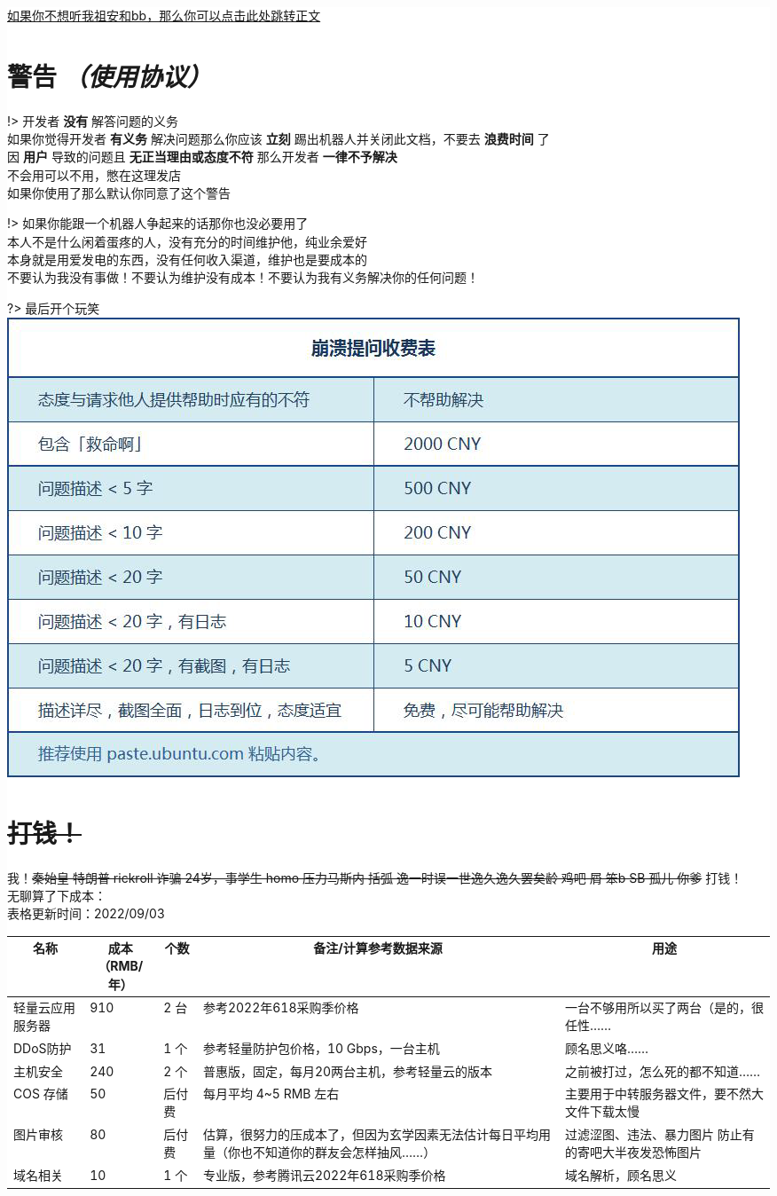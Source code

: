 [如果你不想听我祖安和bb，那么你可以点击此处跳转正文](/?id=开始)

# 警告 _（使用协议）_
!> 开发者 **没有** 解答问题的义务<br>
如果你觉得开发者 **有义务** 解决问题那么你应该 **立刻** 踢出机器人并关闭此文档，不要去 **浪费时间** 了<br>
因 **用户** 导致的问题且 **无正当理由或态度不符** 那么开发者 **一律不予解决**<br>
不会用可以不用，憋在这理发店<br>
如果你使用了那么默认你同意了这个警告<br>

!> 如果你能跟一个机器人争起来的话那你也没必要用了<br>
本人不是什么闲着蛋疼的人，没有充分的时间维护他，纯业余爱好<br>
本身就是用爱发电的东西，没有任何收入渠道，维护也是要成本的<br>
不要认为我没有事做！不要认为维护没有成本！不要认为我有义务解决你的任何问题！

?> 最后开个玩笑<br>
<img src="img_6.png" width="826" height="518" alt="提问价格表（梗图）">



# ~~打钱！~~
我！~~秦始皇 特朗普 rickroll 诈骗 24岁，事学生 homo 压力马斯内 括弧 逸一时误一世逸久逸久罢矣龄 鸡吧 屑 笨b SB 孤儿 你爹~~ 打钱！<br>
无聊算了下成本：<br>
表格更新时间：2022/09/03<br>

| 名称       | 成本（RMB/年） | 个数  | 备注/计算参考数据来源                                     | 用途                          |
|----------|-----------|-----|-------------------------------------------------|-----------------------------|
| 轻量云应用服务器 | 910       | 2 台 | 参考2022年618采购季价格                                 | 一台不够用所以买了两台（是的，很任性……        |
| DDoS防护   | 31        | 1 个 | 参考轻量防护包价格，10 Gbps，一台主机                          | 顾名思义咯……                     |
| 主机安全     | 240       | 2 个 | 普惠版，固定，每月20两台主机，参考轻量云的版本                        | 之前被打过，怎么死的都不知道……            |
| COS 存储   | 50        | 后付费 | 每月平均 4~5 RMB 左右                                 | 主要用于中转服务器文件，要不然大文件下载太慢      |
| 图片审核     | 80        | 后付费 | 估算，很努力的压成本了，但因为玄学因素无法估计每日平均用量（你也不知道你的群友会怎样抽风……） | 过滤涩图、违法、暴力图片 防止有的寄吧大半夜发恐怖图片 |
| 域名相关     | 10        | 1 个 | 专业版，参考腾讯云2022年618采购季价格                          | 域名解析，顾名思义                   |